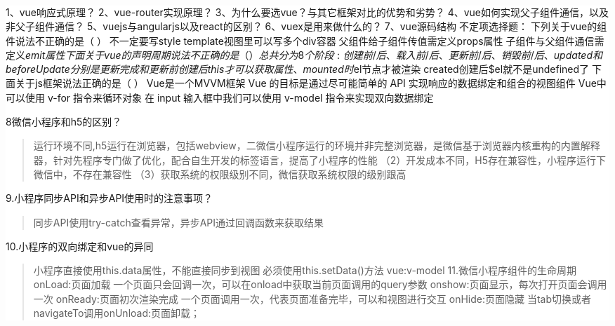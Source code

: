 1、vue响应式原理？
2、vue-router实现原理？
3、为什么要选vue？与其它框架对比的优势和劣势？
4、vue如何实现父子组件通信，以及非父子组件通信？
5、vuejs与angularjs以及react的区别？
6、vuex是用来做什么的？
7、vue源码结构
不定项选择题：
下列关于vue的组件说法不正确的是（    ）
不一定要写style
template视图里可以写多个div容器
父组件给子组件传值需定义props属性
子组件与父组件通信需定义$emit属性
下面关于vue的声明周期说法不正确的是（    ）
总共分为8个阶段:创建前/后、载入前/后、更新前/后、销毁前/后、
updated和beforeUpdate分别是更新完成和更新前
创建后this才可以获取属性、mounted时$el节点才被渲染
created创建后$el就不是undefined了
下面关于js框架说法正确的是（    ）
Vue是一个MVVM框架
Vue 的目标是通过尽可能简单的 API 实现响应的数据绑定和组合的视图组件
Vue中可以使用 v-for 指令来循环对象
在 input 输入框中我们可以使用 v-model 指令来实现双向数据绑定



8微信小程序和h5的区别？
 >运行环境不同,h5运行在浏览器，包括webview，二微信小程序运行的环境并非完整浏览器，是微信基于浏览器内核重构的内置解释器，针对先程序专门做了优化，配合自生开发的标签语言，提高了小程序的性能
 （2）开发成本不同，H5存在兼容性，小程序运行下微信中，不存在兼容性
 （3）获取系统的权限级别不同，微信获取系统权限的级别跟高

9.小程序同步API和异步API使用时的注意事项？
 >同步API使用try-catch查看异常，异步API通过回调函数来获取结果


 10.小程序的双向绑定和vue的异同
  >小程序直接使用this.data属性，不能直接同步到视图
  必须使用this.setData()方法
  vue:v-model
11.微信小程序组件的生命周期
 >onLoad:页面加载
  一个页面只会回调一次，可以在onload中获取当前页面调用的query参数
  onshow:页面显示，每次打开页面会调用一次
  onReady:页面初次渲染完成
  一个页面调用一次，代表页面准备完毕，可以和视图进行交互
  onHide:页面隐藏
  当tab切换或者navigateTo调用onUnload:页面卸载；